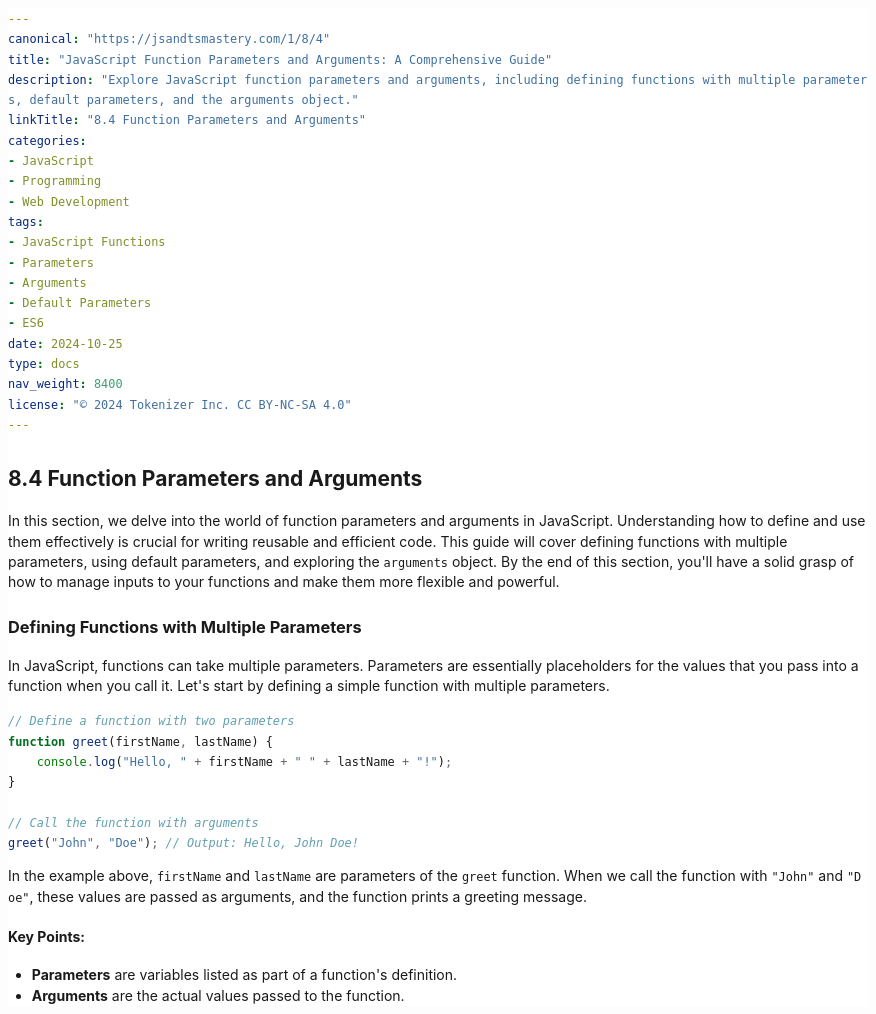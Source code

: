 ```yaml
---
canonical: "https://jsandtsmastery.com/1/8/4"
title: "JavaScript Function Parameters and Arguments: A Comprehensive Guide"
description: "Explore JavaScript function parameters and arguments, including defining functions with multiple parameters, default parameters, and the arguments object."
linkTitle: "8.4 Function Parameters and Arguments"
categories:
- JavaScript
- Programming
- Web Development
tags:
- JavaScript Functions
- Parameters
- Arguments
- Default Parameters
- ES6
date: 2024-10-25
type: docs
nav_weight: 8400
license: "© 2024 Tokenizer Inc. CC BY-NC-SA 4.0"
---
```


## 8.4 Function Parameters and Arguments

In this section, we delve into the world of function parameters and arguments in JavaScript. Understanding how to define and use them effectively is crucial for writing reusable and efficient code. This guide will cover defining functions with multiple parameters, using default parameters, and exploring the `arguments` object. By the end of this section, you'll have a solid grasp of how to manage inputs to your functions and make them more flexible and powerful.

### Defining Functions with Multiple Parameters

In JavaScript, functions can take multiple parameters. Parameters are essentially placeholders for the values that you pass into a function when you call it. Let's start by defining a simple function with multiple parameters.

```javascript
// Define a function with two parameters
function greet(firstName, lastName) {
    console.log("Hello, " + firstName + " " + lastName + "!");
}

// Call the function with arguments
greet("John", "Doe"); // Output: Hello, John Doe!
```

In the example above, `firstName` and `lastName` are parameters of the `greet` function. When we call the function with `"John"` and `"Doe"`, these values are passed as arguments, and the function prints a greeting message.

#### Key Points:
- **Parameters** are variables listed as part of a function's definition.
- **Arguments** are the actual values passed to the function.
